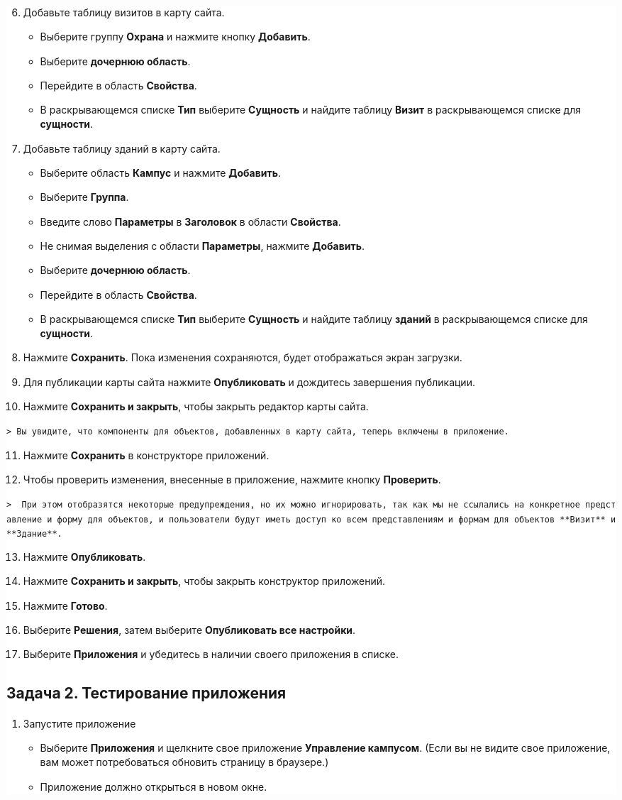 6.  Добавьте таблицу визитов в карту сайта.

    -   Выберите группу **Охрана** и нажмите кнопку **Добавить**.

    -   Выберите **дочернюю область**.

    -   Перейдите в область **Свойства**.

    -   В раскрывающемся списке **Тип** выберите **Сущность** и найдите
        таблицу **Визит** в раскрывающемся списке для **сущности**.
    
7.  Добавьте таблицу зданий в карту сайта.

    -   Выберите область **Кампус** и нажмите **Добавить**.
    
    -   Выберите **Группа**.
    
    -   Введите слово **Параметры** в **Заголовок** в области **Свойства**.
    
    -   Не снимая выделения с области **Параметры**, нажмите **Добавить**.
    
    -   Выберите **дочернюю область**.
    
    -   Перейдите в область **Свойства**.
    
    -   В раскрывающемся списке **Тип** выберите **Сущность** и найдите таблицу **зданий** в раскрывающемся списке для **сущности**.

8.  Нажмите **Сохранить**. Пока изменения сохраняются, будет отображаться экран загрузки.

9.  Для публикации карты сайта нажмите **Опубликовать** и дождитесь завершения публикации.

10.  Нажмите **Сохранить и закрыть**, чтобы закрыть редактор карты сайта. 

    > Вы увидите, что компоненты для объектов, добавленных в карту сайта, теперь включены в приложение.
     
11.  Нажмите **Сохранить** в конструкторе приложений.

12.  Чтобы проверить изменения, внесенные в приложение, нажмите кнопку **Проверить**. 

    >  При этом отобразятся некоторые предупреждения, но их можно игнорировать, так как мы не ссылались на конкретное представление и форму для объектов, и пользователи будут иметь доступ ко всем представлениям и формам для объектов **Визит** и **Здание**.
     
13. Нажмите **Опубликовать**.

14.  Нажмите **Сохранить и закрыть**, чтобы закрыть конструктор приложений.

15.  Нажмите **Готово**.

16.  Выберите **Решения**, затем выберите **Опубликовать все настройки**.

17.  Выберите **Приложения** и убедитесь в наличии своего приложения в списке.

## Задача 2. Тестирование приложения

1.  Запустите приложение

    -   Выберите **Приложения** и щелкните свое приложение **Управление кампусом**. (Если вы не видите свое приложение, вам может потребоваться обновить страницу в браузере.)

    -   Приложение должно открыться в новом окне.
    